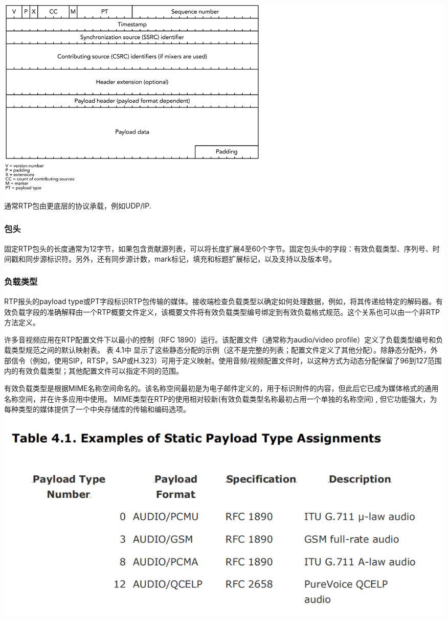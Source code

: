 ![RTP数据传输包](https://raw.githubusercontent.com/milzero/RTP-Audio-and-Video-for-the-Internet-Chinese-Version/img/image/4.2.png)

通常RTP包由更底层的协议承载，例如UDP/IP.

### 包头

固定RTP包头的长度通常为12字节，如果包含贡献源列表，可以将长度扩展4至60个字节。固定包头中的字段：有效负载类型、序列号、时间戳和同步源标识符。另外，还有同步源计数，mark标记，填充和标题扩展标记，以及支持以及版本号。

### 负载类型

RTP报头的payload type或PT字段标识RTP包传输的媒体。接收端检查负载类型以确定如何处理数据，例如，将其传递给特定的解码器。有效负载字段的准确解释由一个RTP概要文件定义，该概要文件将有效负载类型编号绑定到有效负载格式规范。这个关系也可以由一个非RTP方法定义。

许多音视频应用在RTP配置文件下以最小的控制（RFC 1890）运行。该配置文件（通常称为audio/video profile）定义了负载类型编号和负载类型规范之间的默认映射表。 表 4.1中 显示了这些静态分配的示例（这不是完整的列表；配置文件定义了其他分配）。除静态分配外，外部信令（例如，使用SIP，RTSP，SAP或H.323）可用于定义映射。使用音频/视频配置文件时，以这种方式为动态分配保留了96到127范围内的有效负载类型；其他配置文件可以指定不同的范围。

有效负载类型是根据MIME名称空间命名的。该名称空间最初是为电子邮件定义的，用于标识附件的内容，但此后它已成为媒体格式的通用名称空间，并在许多应用中使用。 MIME类型在RTP的使用相对较新(有效负载类型名称最初占用一个单独的名称空间) , 但它功能强大，为每种类型的媒体提供了一个中央存储库的传输和编码选项。

![Example of static RTP payload](https://raw.githubusercontent.com/milzero/RTP-Audio-and-Video-for-the-Internet-Chinese-Version/img/image/Table4.1.png)

